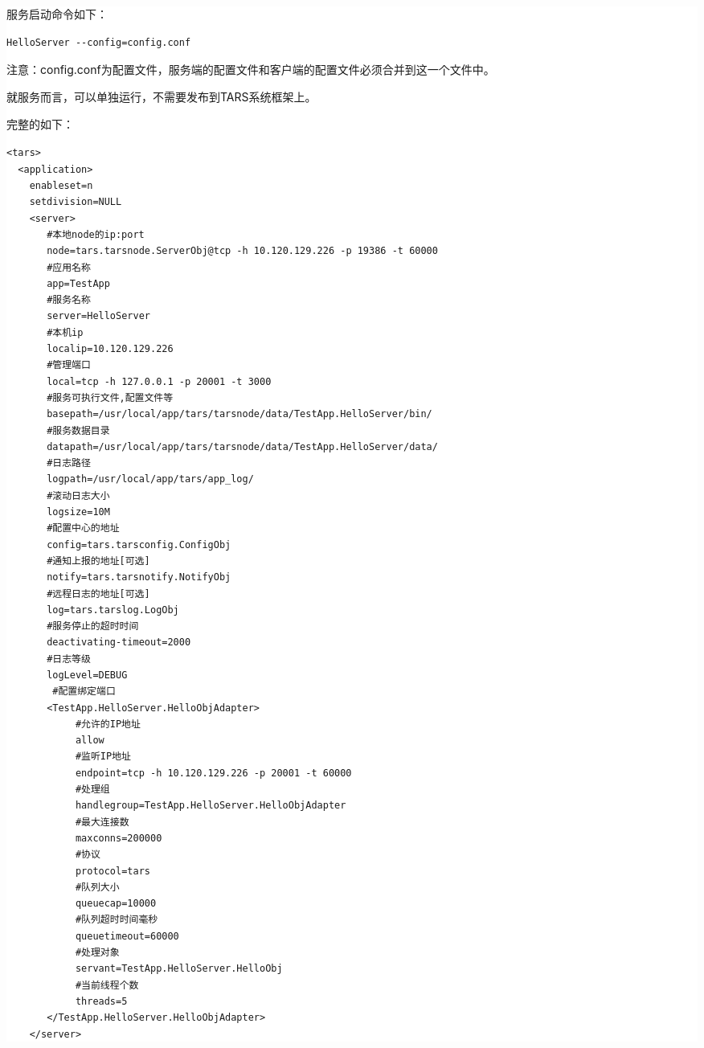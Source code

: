 服务启动命令如下：
```
HelloServer --config=config.conf
```
注意：config.conf为配置文件，服务端的配置文件和客户端的配置文件必须合并到这一个文件中。

就服务而言，可以单独运行，不需要发布到TARS系统框架上。

完整的如下：
```
<tars>
  <application>
    enableset=n
    setdivision=NULL
    <server>
       #本地node的ip:port
       node=tars.tarsnode.ServerObj@tcp -h 10.120.129.226 -p 19386 -t 60000
       #应用名称
       app=TestApp
       #服务名称
       server=HelloServer
       #本机ip
       localip=10.120.129.226
       #管理端口
       local=tcp -h 127.0.0.1 -p 20001 -t 3000
       #服务可执行文件,配置文件等
       basepath=/usr/local/app/tars/tarsnode/data/TestApp.HelloServer/bin/
       #服务数据目录
       datapath=/usr/local/app/tars/tarsnode/data/TestApp.HelloServer/data/
       #日志路径
       logpath=/usr/local/app/tars/app_log/
       #滚动日志大小
       logsize=10M
       #配置中心的地址
       config=tars.tarsconfig.ConfigObj
       #通知上报的地址[可选]
       notify=tars.tarsnotify.NotifyObj
       #远程日志的地址[可选]
       log=tars.tarslog.LogObj
       #服务停止的超时时间
       deactivating-timeout=2000
       #日志等级
       logLevel=DEBUG
        #配置绑定端口
       <TestApp.HelloServer.HelloObjAdapter>
            #允许的IP地址
            allow
            #监听IP地址
            endpoint=tcp -h 10.120.129.226 -p 20001 -t 60000
            #处理组
            handlegroup=TestApp.HelloServer.HelloObjAdapter
            #最大连接数
            maxconns=200000
            #协议
            protocol=tars
            #队列大小
            queuecap=10000
            #队列超时时间毫秒
            queuetimeout=60000
            #处理对象
            servant=TestApp.HelloServer.HelloObj
            #当前线程个数
            threads=5
       </TestApp.HelloServer.HelloObjAdapter>
    </server>
```
